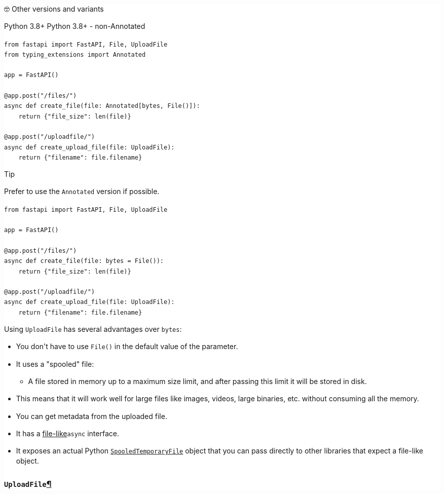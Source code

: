 🤓 Other versions and variants

Python 3.8+ Python 3.8+ - non-Annotated

```
from fastapi import FastAPI, File, UploadFile
from typing_extensions import Annotated

app = FastAPI()

@app.post("/files/")
async def create_file(file: Annotated[bytes, File()]):
    return {"file_size": len(file)}

@app.post("/uploadfile/")
async def create_upload_file(file: UploadFile):
    return {"filename": file.filename}
```

Tip

Prefer to use the `Annotated` version if possible.

```
from fastapi import FastAPI, File, UploadFile

app = FastAPI()

@app.post("/files/")
async def create_file(file: bytes = File()):
    return {"file_size": len(file)}

@app.post("/uploadfile/")
async def create_upload_file(file: UploadFile):
    return {"filename": file.filename}
```

Using `UploadFile` has several advantages over `bytes`:

*   You don't have to use `File()` in the default value of the parameter.
*   It uses a "spooled" file:
    *   A file stored in memory up to a maximum size limit, and after passing this limit it will be stored in disk.

*   This means that it will work well for large files like images, videos, large binaries, etc. without consuming all the memory.
*   You can get metadata from the uploaded file.
*   It has a [file-like](https://docs.python.org/3/glossary.html#term-file-like-object)`async` interface.
*   It exposes an actual Python [`SpooledTemporaryFile`](https://docs.python.org/3/library/tempfile.html#tempfile.SpooledTemporaryFile) object that you can pass directly to other libraries that expect a file-like object.

### `UploadFile`[¶](https://fastapi.tiangolo.com/tutorial/request-files/#uploadfile "Permanent link")
